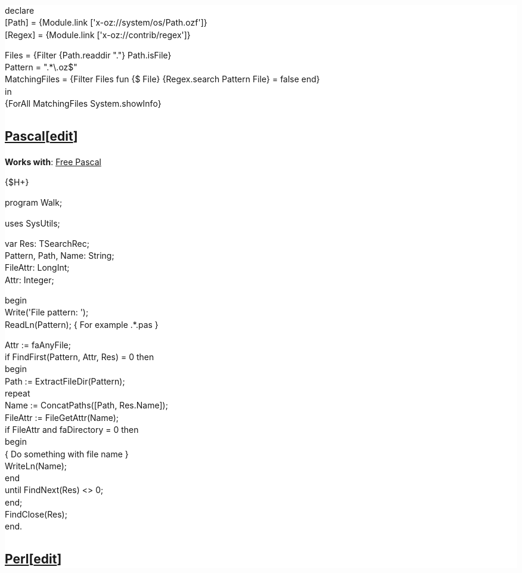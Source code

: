 declare  
  [Path] = {Module.link ['x-oz://system/os/Path.ozf']}  
  [Regex] = {Module.link ['x-oz://contrib/regex']}  
   
  Files = {Filter {Path.readdir "."} Path.isFile}  
  Pattern = ".*\\.oz$"  
  MatchingFiles = {Filter Files fun {$ File} {Regex.search Pattern File} \= false end}  
in  
  {ForAll MatchingFiles System.showInfo}

## [Pascal](http://rosettacode.org/wiki/Category:Pascal "Category:Pascal")[[edit](http://rosettacode.org/mw/index.php?title=Walk_a_directory/Non-recursively&action=edit&section=54 "Edit section: Pascal")]

**Works with**:  [Free Pascal](http://rosettacode.org/wiki/Free_Pascal "Free Pascal")

{$H+}  
   
program Walk;  
   
uses SysUtils;  
   
var Res: TSearchRec;  
    Pattern, Path, Name: String;  
    FileAttr: LongInt;  
    Attr: Integer;  
   
begin  
   Write('File pattern: ');  
   ReadLn(Pattern);            { For example .\*.pas }  
   
   Attr := faAnyFile;  
   if FindFirst(Pattern, Attr, Res) = 0 then  
   begin  
      Path := ExtractFileDir(Pattern);  
      repeat  
         Name := ConcatPaths([Path, Res.Name]);  
         FileAttr := FileGetAttr(Name);  
         if FileAttr and faDirectory = 0 then  
         begin  
            { Do something with file name }  
            WriteLn(Name);  
         end  
      until FindNext(Res) <> 0;  
   end;  
   FindClose(Res);  
end.

## [Perl](http://rosettacode.org/wiki/Category:Perl "Category:Perl")[[edit](http://rosettacode.org/mw/index.php?title=Walk_a_directory/Non-recursively&action=edit&section=55 "Edit section: Perl")]

